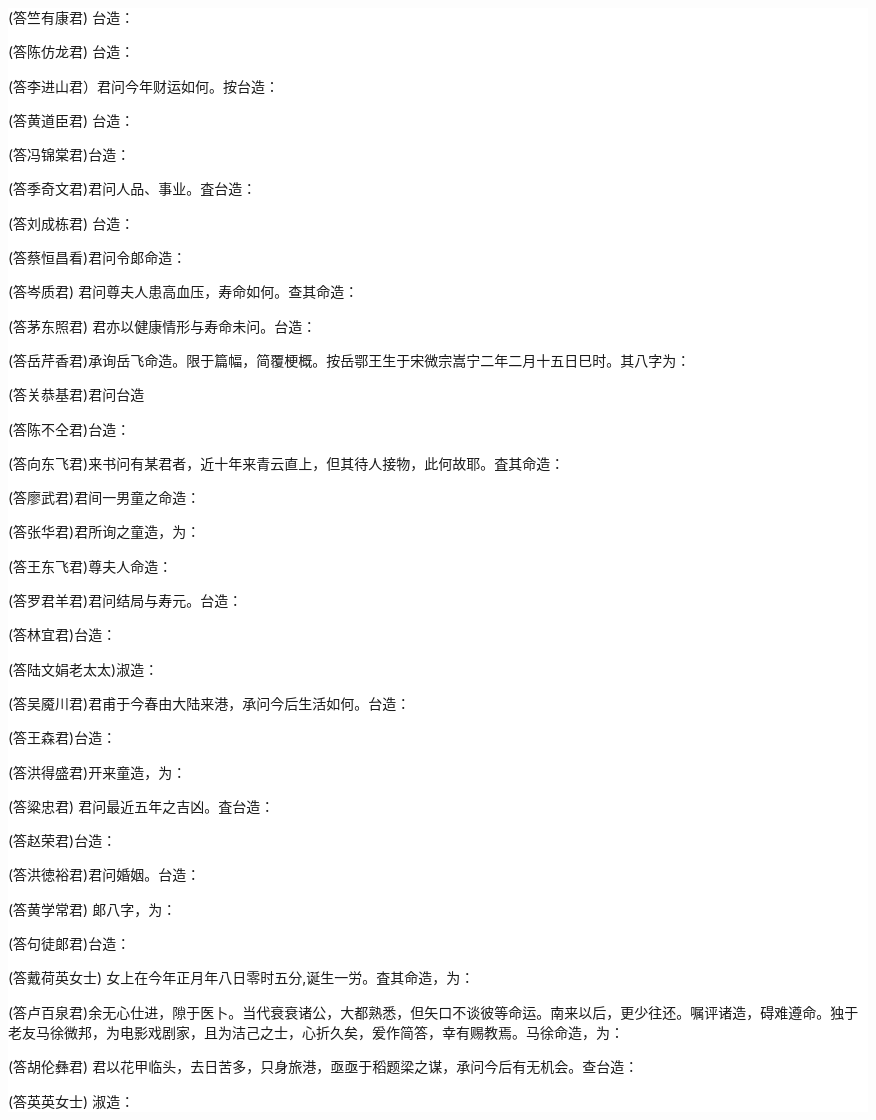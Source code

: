 (答竺有康君) 台造：

(答陈仿龙君) 台造：

(答李进山君）君问今年财运如何。按台造：

(答黄道臣君) 台造：

(答冯锦棠君)台造：

(答季奇文君)君问人品、事业。査台造：

(答刘成栋君) 台造：

(答蔡恒昌看)君问令郞命造：

(答岑质君) 君问尊夫人患高血压，寿命如何。查其命造：

(答茅东照君) 君亦以健康情形与寿命未问。台造：

(答岳芹香君)承询岳飞命造。限于篇幅，简覆梗概。按岳鄂王生于宋微宗嵩宁二年二月十五日巳时。其八字为： 

(答关恭基君)君问台造

(答陈不仝君)台造：

(答向东飞君)来书问有某君者，近十年来青云直上，但其待人接物，此何故耶。査其命造：

(答廖武君)君间一男童之命造：

(答张华君)君所询之童造，为：

(答王东飞君)尊夫人命造：

(答罗君羊君)君问结局与寿元。台造：

(答林宜君)台造：

(答陆文娟老太太)淑造：

(答吴魇川君)君甫于今春由大陆来港，承问今后生活如何。台造：

(答王森君)台造：

(答洪得盛君)开来童造，为：

(答粱忠君) 君问最近五年之吉凶。査台造：

(答赵荣君)台造：

(答洪徳裕君)君问婚姻。台造：

(答黄学常君) 郞八字，为：

(答句徒郞君)台造：

(答戴荷英女士) 女上在今年正月年八日零时五分,诞生一労。査其命造，为：

(答卢百泉君)余无心仕进，隙于医卜。当代衰衰诸公，大都熟悉，但矢口不谈彼等命运。南来以后，更少往还。嘱评诸造，碍难遵命。独于老友马徐微邦，为电影戏剧家，且为洁己之士，心折久矣，爰作简答，幸有赐教焉。马徐命造，为：

(答胡伦彝君) 君以花甲临头，去日苦多，只身旅港，亟亟于稻题梁之谋，承问今后有无机会。查台造：

(答英英女士) 淑造：
